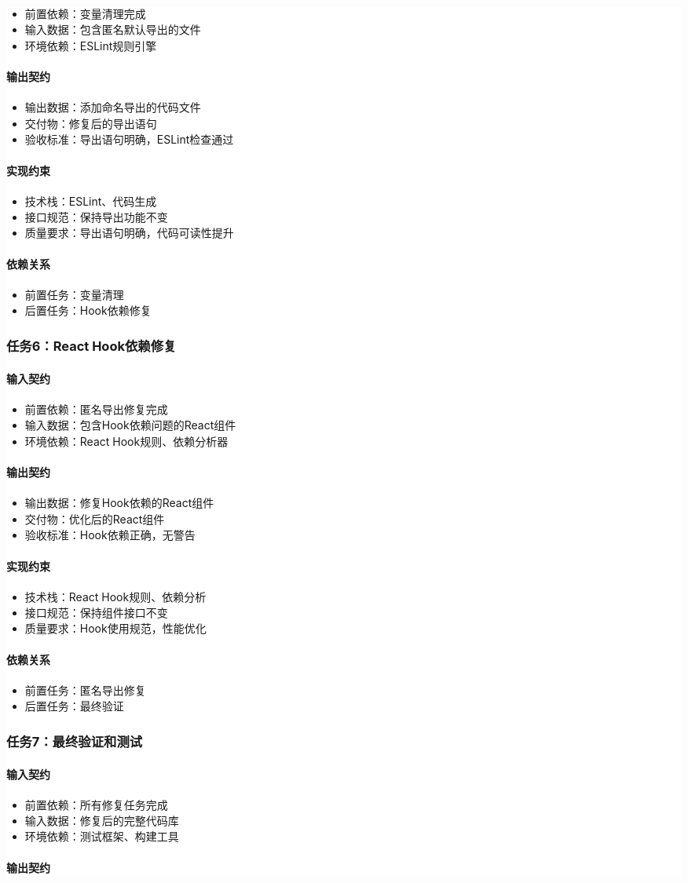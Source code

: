 - 前置依赖：变量清理完成
- 输入数据：包含匿名默认导出的文件
- 环境依赖：ESLint规则引擎

#### 输出契约

- 输出数据：添加命名导出的代码文件
- 交付物：修复后的导出语句
- 验收标准：导出语句明确，ESLint检查通过

#### 实现约束

- 技术栈：ESLint、代码生成
- 接口规范：保持导出功能不变
- 质量要求：导出语句明确，代码可读性提升

#### 依赖关系

- 前置任务：变量清理
- 后置任务：Hook依赖修复

### 任务6：React Hook依赖修复

#### 输入契约

- 前置依赖：匿名导出修复完成
- 输入数据：包含Hook依赖问题的React组件
- 环境依赖：React Hook规则、依赖分析器

#### 输出契约

- 输出数据：修复Hook依赖的React组件
- 交付物：优化后的React组件
- 验收标准：Hook依赖正确，无警告

#### 实现约束

- 技术栈：React Hook规则、依赖分析
- 接口规范：保持组件接口不变
- 质量要求：Hook使用规范，性能优化

#### 依赖关系

- 前置任务：匿名导出修复
- 后置任务：最终验证

### 任务7：最终验证和测试

#### 输入契约

- 前置依赖：所有修复任务完成
- 输入数据：修复后的完整代码库
- 环境依赖：测试框架、构建工具

#### 输出契约
